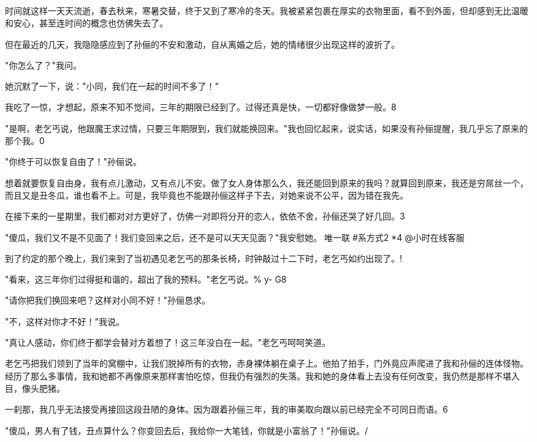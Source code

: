 

时间就这样一天天流逝，春去秋来，寒暑交替，终于又到了寒冷的冬天。我被紧紧包裹在厚实的衣物里面，看不到外面，但却感到无比温暖和安心，甚至连时间的概念也仿佛失去了。



但在最近的几天，我隐隐感应到了孙俪的不安和激动，自从离婚之后，她的情绪很少出现这样的波折了。



"你怎么了？"我问。



她沉默了一下，说："小同，我们在一起的时间不多了！"



我吃了一惊，才想起，原来不知不觉间，三年的期限已经到了。过得还真是快，一切都好像做梦一般。8



"是啊，老乞丐说，他跟魔王求过情，只要三年期限到，我们就能换回来。"我也回忆起来，说实话，如果没有孙俪提醒，我几乎忘了原来的那个我。0



"你终于可以恢复自由了！"孙俪说。



想着就要恢复自由身，我有点儿激动，又有点儿不安。做了女人身体那么久，我还能回到原来的我吗？就算回到原来，我还是穷屌丝一个，而且又是丑冬瓜，谁也看不上。可是，我毕竟也不能跟孙俪这样子下去，对她来说不公平，因为错在我先。



在接下来的一星期里，我们都对对方更好了，仿佛一对即将分开的恋人，依依不舍，孙俪还哭了好几回。3



"傻瓜，我们又不是不见面了！我们变回来之后，还不是可以天天见面？"我安慰她。 唯一联 #系方式2 *4 @小时在线客服



到了约定的那个晚上，我们来到了当初遇见老乞丐的那条长椅，时钟敲过十二下时，老乞丐如约出现了。!



"看来，这三年你们过得挺和谐的，超出了我的预料。"老乞丐说。% y- G8



"请你把我们换回来吧？这样对小同不好！"孙俪恳求。



"不，这样对你才不好！"我说。



"真让人感动，你们终于都学会替对方着想了！这三年没白在一起。"老乞丐呵呵笑道。



老乞丐把我们领到了当年的窝棚中，让我们脱掉所有的衣物，赤身裸体躺在桌子上。他拍了拍手，门外竟应声爬进了我和孙俪的连体怪物。经历了那么多事情，我和她都不再像原来那样害怕吃惊，但我仍有强烈的失落。我和她的身体看上去没有任何改变，我仍然是那样不堪入目，像头肥猪。



一刹那，我几乎无法接受再接回这段丑陋的身体。因为跟着孙俪三年，我的审美取向跟以前已经完全不可同日而语。6



"傻瓜，男人有了钱，丑点算什么？你变回去后，我给你一大笔钱，你就是小富翁了！"孙俪说。/


